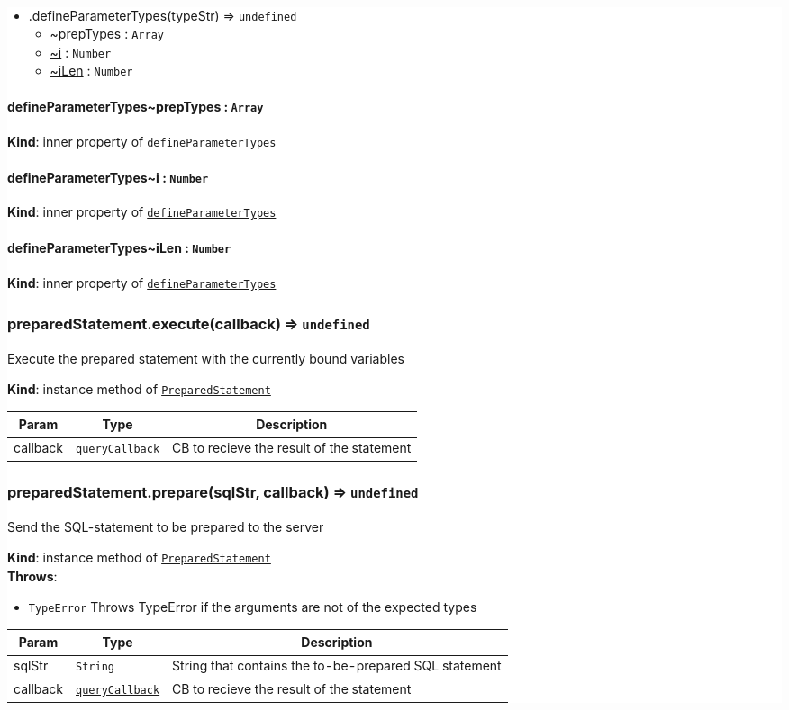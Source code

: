 * [.defineParameterTypes(typeStr)](#PreparedStatement+defineParameterTypes) ⇒ <code>undefined</code>
    * [~prepTypes](#PreparedStatement+defineParameterTypes..prepTypes) : <code>Array</code>
    * [~i](#PreparedStatement+defineParameterTypes..i) : <code>Number</code>
    * [~iLen](#PreparedStatement+defineParameterTypes..iLen) : <code>Number</code>

<a name="PreparedStatement+defineParameterTypes..prepTypes"></a>

#### defineParameterTypes~prepTypes : <code>Array</code>
**Kind**: inner property of [<code>defineParameterTypes</code>](#PreparedStatement+defineParameterTypes)  
<a name="PreparedStatement+defineParameterTypes..i"></a>

#### defineParameterTypes~i : <code>Number</code>
**Kind**: inner property of [<code>defineParameterTypes</code>](#PreparedStatement+defineParameterTypes)  
<a name="PreparedStatement+defineParameterTypes..iLen"></a>

#### defineParameterTypes~iLen : <code>Number</code>
**Kind**: inner property of [<code>defineParameterTypes</code>](#PreparedStatement+defineParameterTypes)  
<a name="PreparedStatement+execute"></a>

### preparedStatement.execute(callback) ⇒ <code>undefined</code>
Execute the prepared statement with the currently bound variables

**Kind**: instance method of [<code>PreparedStatement</code>](#PreparedStatement)  

| Param | Type | Description |
| --- | --- | --- |
| callback | [<code>queryCallback</code>](#queryCallback) | CB to recieve the result of the statement |

<a name="PreparedStatement+prepare"></a>

### preparedStatement.prepare(sqlStr, callback) ⇒ <code>undefined</code>
Send the SQL-statement to be prepared to the server

**Kind**: instance method of [<code>PreparedStatement</code>](#PreparedStatement)  
**Throws**:

- <code>TypeError</code> Throws TypeError if the arguments are not of the expected
 types


| Param | Type | Description |
| --- | --- | --- |
| sqlStr | <code>String</code> | String that contains the to-be-prepared SQL statement |
| callback | [<code>queryCallback</code>](#queryCallback) | CB to recieve the result of the statement |

<a name="queryCallback"></a>

